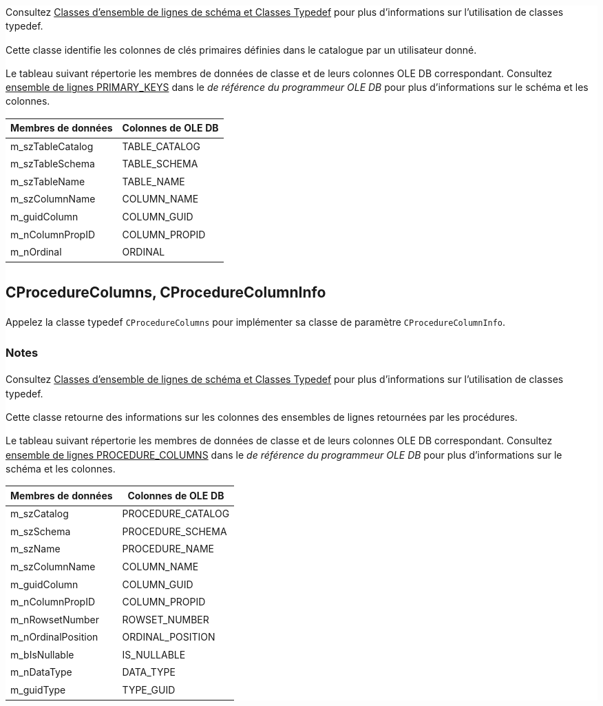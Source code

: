 Consultez [Classes d’ensemble de lignes de schéma et Classes Typedef](../../data/oledb/schema-rowset-classes-and-typedef-classes.md) pour plus d’informations sur l’utilisation de classes typedef.

Cette classe identifie les colonnes de clés primaires définies dans le catalogue par un utilisateur donné.

Le tableau suivant répertorie les membres de données de classe et de leurs colonnes OLE DB correspondant. Consultez [ensemble de lignes PRIMARY_KEYS](/previous-versions/windows/desktop/ms714362(v=vs.85)) dans le *de référence du programmeur OLE DB* pour plus d’informations sur le schéma et les colonnes.

|Membres de données|Colonnes de OLE DB|
|------------------|--------------------|
|m_szTableCatalog|TABLE_CATALOG|
|m_szTableSchema|TABLE_SCHEMA|
|m_szTableName|TABLE_NAME|
|m_szColumnName|COLUMN_NAME|
|m_guidColumn|COLUMN_GUID|
|m_nColumnPropID|COLUMN_PROPID|
|m_nOrdinal|ORDINAL|

## <a name="procedurecolumn"></a> CProcedureColumns, CProcedureColumnInfo

Appelez la classe typedef `CProcedureColumns` pour implémenter sa classe de paramètre `CProcedureColumnInfo`.

### <a name="remarks"></a>Notes

Consultez [Classes d’ensemble de lignes de schéma et Classes Typedef](../../data/oledb/schema-rowset-classes-and-typedef-classes.md) pour plus d’informations sur l’utilisation de classes typedef.

Cette classe retourne des informations sur les colonnes des ensembles de lignes retournées par les procédures.

Le tableau suivant répertorie les membres de données de classe et de leurs colonnes OLE DB correspondant. Consultez [ensemble de lignes PROCEDURE_COLUMNS](/previous-versions/windows/desktop/ms723092(v=vs.85)) dans le *de référence du programmeur OLE DB* pour plus d’informations sur le schéma et les colonnes.

|Membres de données|Colonnes de OLE DB|
|------------------|--------------------|
|m_szCatalog|PROCEDURE_CATALOG|
|m_szSchema|PROCEDURE_SCHEMA|
|m_szName|PROCEDURE_NAME|
|m_szColumnName|COLUMN_NAME|
|m_guidColumn|COLUMN_GUID|
|m_nColumnPropID|COLUMN_PROPID|
|m_nRowsetNumber|ROWSET_NUMBER|
|m_nOrdinalPosition|ORDINAL_POSITION|
|m_bIsNullable|IS_NULLABLE|
|m_nDataType|DATA_TYPE|
|m_guidType|TYPE_GUID|